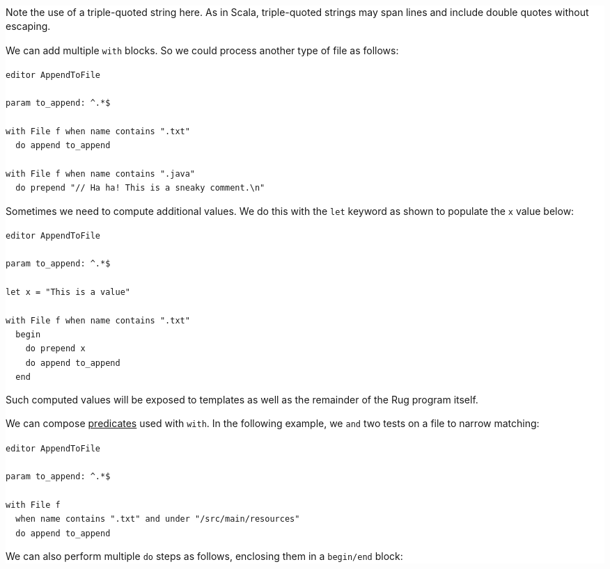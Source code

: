 Note the use of a triple-quoted string here. As in Scala,
triple-quoted strings may span lines and include double quotes without
escaping.

We can add multiple `with` blocks. So we could process another type of
file as follows:

```rug
editor AppendToFile

param to_append: ^.*$

with File f when name contains ".txt"
  do append to_append

with File f when name contains ".java"
  do prepend "// Ha ha! This is a sneaky comment.\n"
```

Sometimes we need to compute additional values. We do this with the
`let` keyword as shown to populate the `x` value below:

```rug
editor AppendToFile

param to_append: ^.*$

let x = "This is a value"

with File f when name contains ".txt"
  begin
    do prepend x
    do append to_append
  end
```

Such computed values will be exposed to templates as well as the
remainder of the Rug program itself.

We can compose [predicates](rug-predicates.md) used with `with`. In
the following example, we `and` two tests on a file to narrow
matching:

```rug
editor AppendToFile

param to_append: ^.*$

with File f
  when name contains ".txt" and under "/src/main/resources"
  do append to_append
```

We can also perform multiple `do` steps as follows, enclosing them in
a `begin/end` block:
